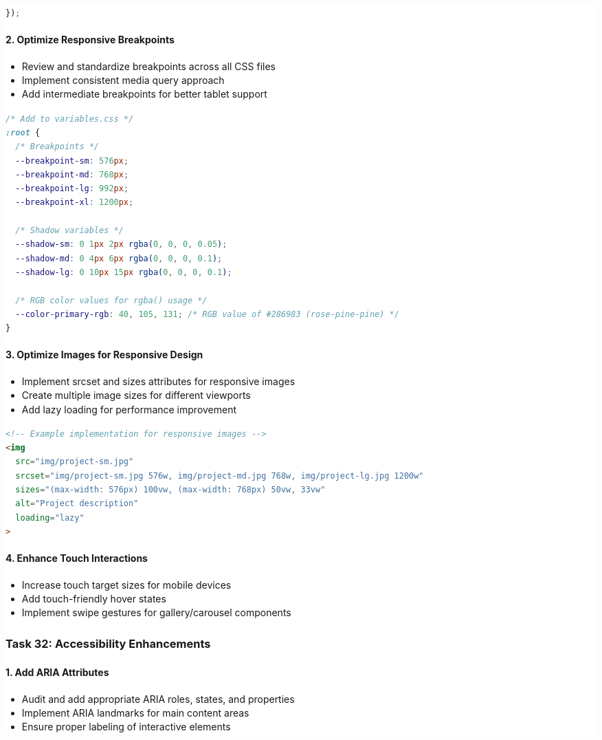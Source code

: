 ```javascript
});
```

#### 2. Optimize Responsive Breakpoints
- Review and standardize breakpoints across all CSS files
- Implement consistent media query approach
- Add intermediate breakpoints for better tablet support

```css
/* Add to variables.css */
:root {
  /* Breakpoints */
  --breakpoint-sm: 576px;
  --breakpoint-md: 768px;
  --breakpoint-lg: 992px;
  --breakpoint-xl: 1200px;
  
  /* Shadow variables */
  --shadow-sm: 0 1px 2px rgba(0, 0, 0, 0.05);
  --shadow-md: 0 4px 6px rgba(0, 0, 0, 0.1);
  --shadow-lg: 0 10px 15px rgba(0, 0, 0, 0.1);
  
  /* RGB color values for rgba() usage */
  --color-primary-rgb: 40, 105, 131; /* RGB value of #286983 (rose-pine-pine) */
}
```

#### 3. Optimize Images for Responsive Design
- Implement srcset and sizes attributes for responsive images
- Create multiple image sizes for different viewports
- Add lazy loading for performance improvement

```html
<!-- Example implementation for responsive images -->
<img 
  src="img/project-sm.jpg" 
  srcset="img/project-sm.jpg 576w, img/project-md.jpg 768w, img/project-lg.jpg 1200w" 
  sizes="(max-width: 576px) 100vw, (max-width: 768px) 50vw, 33vw" 
  alt="Project description" 
  loading="lazy"
>
```

#### 4. Enhance Touch Interactions
- Increase touch target sizes for mobile devices
- Add touch-friendly hover states
- Implement swipe gestures for gallery/carousel components

### Task 32: Accessibility Enhancements

#### 1. Add ARIA Attributes
- Audit and add appropriate ARIA roles, states, and properties
- Implement ARIA landmarks for main content areas
- Ensure proper labeling of interactive elements
